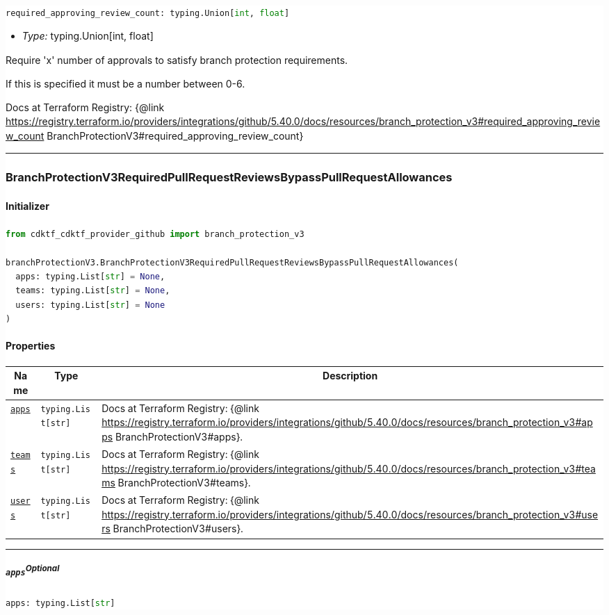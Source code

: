 ```python
required_approving_review_count: typing.Union[int, float]
```

- *Type:* typing.Union[int, float]

Require 'x' number of approvals to satisfy branch protection requirements.

If this is specified it must be a number between 0-6.

Docs at Terraform Registry: {@link https://registry.terraform.io/providers/integrations/github/5.40.0/docs/resources/branch_protection_v3#required_approving_review_count BranchProtectionV3#required_approving_review_count}

---

### BranchProtectionV3RequiredPullRequestReviewsBypassPullRequestAllowances <a name="BranchProtectionV3RequiredPullRequestReviewsBypassPullRequestAllowances" id="@cdktf/provider-github.branchProtectionV3.BranchProtectionV3RequiredPullRequestReviewsBypassPullRequestAllowances"></a>

#### Initializer <a name="Initializer" id="@cdktf/provider-github.branchProtectionV3.BranchProtectionV3RequiredPullRequestReviewsBypassPullRequestAllowances.Initializer"></a>

```python
from cdktf_cdktf_provider_github import branch_protection_v3

branchProtectionV3.BranchProtectionV3RequiredPullRequestReviewsBypassPullRequestAllowances(
  apps: typing.List[str] = None,
  teams: typing.List[str] = None,
  users: typing.List[str] = None
)
```

#### Properties <a name="Properties" id="Properties"></a>

| **Name** | **Type** | **Description** |
| --- | --- | --- |
| <code><a href="#@cdktf/provider-github.branchProtectionV3.BranchProtectionV3RequiredPullRequestReviewsBypassPullRequestAllowances.property.apps">apps</a></code> | <code>typing.List[str]</code> | Docs at Terraform Registry: {@link https://registry.terraform.io/providers/integrations/github/5.40.0/docs/resources/branch_protection_v3#apps BranchProtectionV3#apps}. |
| <code><a href="#@cdktf/provider-github.branchProtectionV3.BranchProtectionV3RequiredPullRequestReviewsBypassPullRequestAllowances.property.teams">teams</a></code> | <code>typing.List[str]</code> | Docs at Terraform Registry: {@link https://registry.terraform.io/providers/integrations/github/5.40.0/docs/resources/branch_protection_v3#teams BranchProtectionV3#teams}. |
| <code><a href="#@cdktf/provider-github.branchProtectionV3.BranchProtectionV3RequiredPullRequestReviewsBypassPullRequestAllowances.property.users">users</a></code> | <code>typing.List[str]</code> | Docs at Terraform Registry: {@link https://registry.terraform.io/providers/integrations/github/5.40.0/docs/resources/branch_protection_v3#users BranchProtectionV3#users}. |

---

##### `apps`<sup>Optional</sup> <a name="apps" id="@cdktf/provider-github.branchProtectionV3.BranchProtectionV3RequiredPullRequestReviewsBypassPullRequestAllowances.property.apps"></a>

```python
apps: typing.List[str]
```
